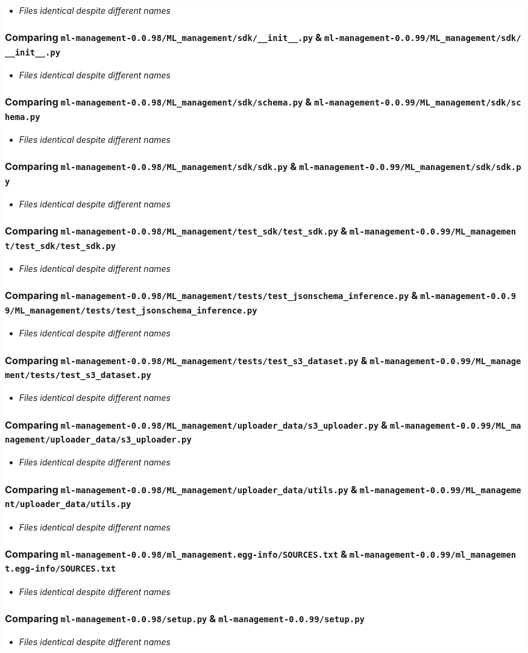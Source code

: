  * *Files identical despite different names*

### Comparing `ml-management-0.0.98/ML_management/sdk/__init__.py` & `ml-management-0.0.99/ML_management/sdk/__init__.py`

 * *Files identical despite different names*

### Comparing `ml-management-0.0.98/ML_management/sdk/schema.py` & `ml-management-0.0.99/ML_management/sdk/schema.py`

 * *Files identical despite different names*

### Comparing `ml-management-0.0.98/ML_management/sdk/sdk.py` & `ml-management-0.0.99/ML_management/sdk/sdk.py`

 * *Files identical despite different names*

### Comparing `ml-management-0.0.98/ML_management/test_sdk/test_sdk.py` & `ml-management-0.0.99/ML_management/test_sdk/test_sdk.py`

 * *Files identical despite different names*

### Comparing `ml-management-0.0.98/ML_management/tests/test_jsonschema_inference.py` & `ml-management-0.0.99/ML_management/tests/test_jsonschema_inference.py`

 * *Files identical despite different names*

### Comparing `ml-management-0.0.98/ML_management/tests/test_s3_dataset.py` & `ml-management-0.0.99/ML_management/tests/test_s3_dataset.py`

 * *Files identical despite different names*

### Comparing `ml-management-0.0.98/ML_management/uploader_data/s3_uploader.py` & `ml-management-0.0.99/ML_management/uploader_data/s3_uploader.py`

 * *Files identical despite different names*

### Comparing `ml-management-0.0.98/ML_management/uploader_data/utils.py` & `ml-management-0.0.99/ML_management/uploader_data/utils.py`

 * *Files identical despite different names*

### Comparing `ml-management-0.0.98/ml_management.egg-info/SOURCES.txt` & `ml-management-0.0.99/ml_management.egg-info/SOURCES.txt`

 * *Files identical despite different names*

### Comparing `ml-management-0.0.98/setup.py` & `ml-management-0.0.99/setup.py`

 * *Files identical despite different names*

